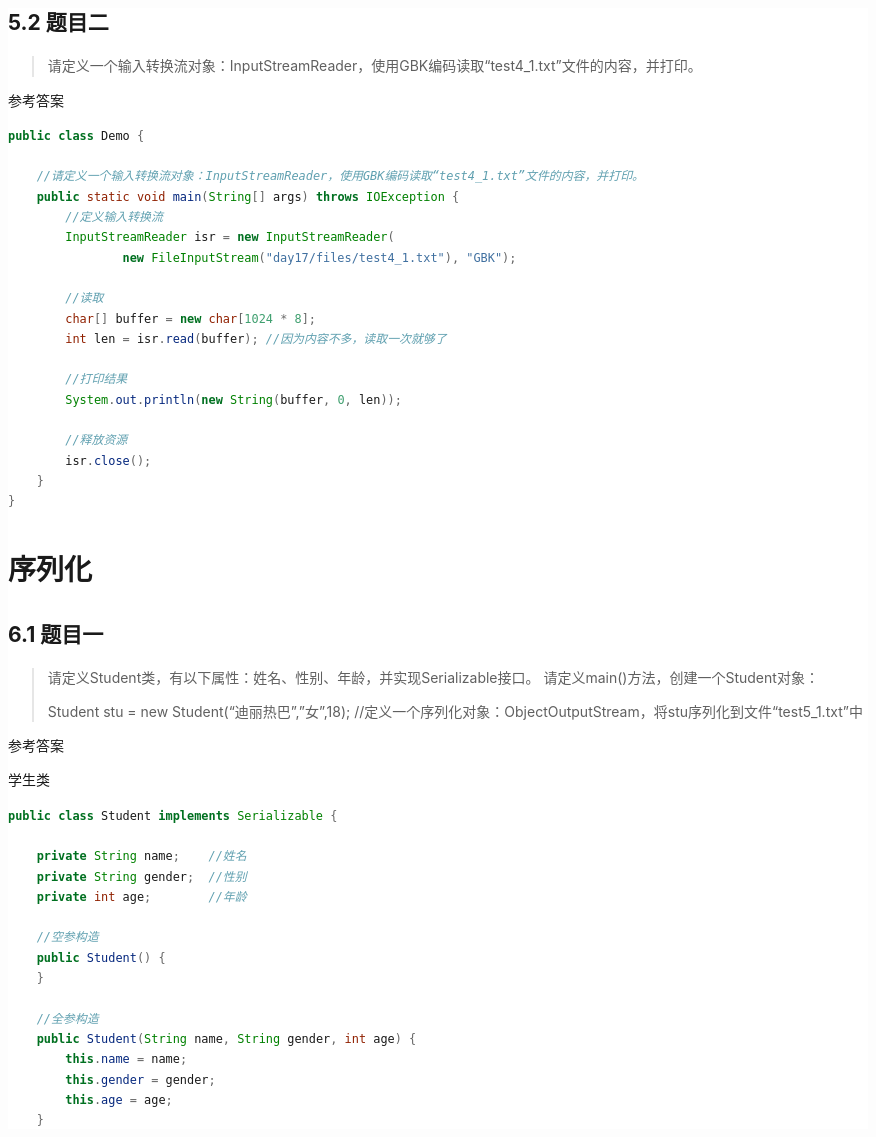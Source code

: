 

## 5.2 题目二

> 请定义一个输入转换流对象：InputStreamReader，使用GBK编码读取“test4_1.txt”文件的内容，并打印。



参考答案

```java
public class Demo {

    //请定义一个输入转换流对象：InputStreamReader，使用GBK编码读取“test4_1.txt”文件的内容，并打印。
    public static void main(String[] args) throws IOException {
        //定义输入转换流
        InputStreamReader isr = new InputStreamReader(
                new FileInputStream("day17/files/test4_1.txt"), "GBK");

        //读取
        char[] buffer = new char[1024 * 8];
        int len = isr.read(buffer); //因为内容不多，读取一次就够了

        //打印结果
        System.out.println(new String(buffer, 0, len));

        //释放资源
        isr.close();
    }
}
```



# 序列化

## 6.1 题目一

> 请定义Student类，有以下属性：姓名、性别、年龄，并实现Serializable接口。
> 请定义main()方法，创建一个Student对象：
>
> Student stu = new Student(“迪丽热巴”,”女”,18);
> //定义一个序列化对象：ObjectOutputStream，将stu序列化到文件“test5_1.txt”中



参考答案



学生类

```java
public class Student implements Serializable {

    private String name;    //姓名
    private String gender;  //性别
    private int age;        //年龄

    //空参构造
    public Student() {
    }
    
    //全参构造
    public Student(String name, String gender, int age) {
        this.name = name;
        this.gender = gender;
        this.age = age;
    }
```